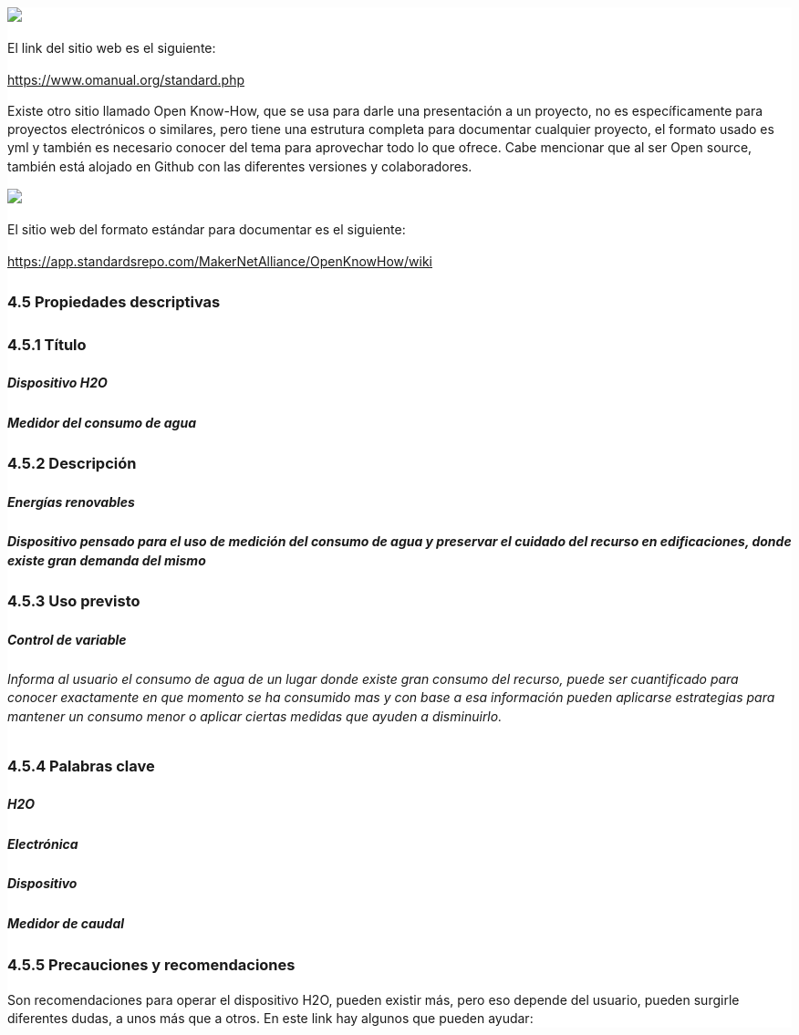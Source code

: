 ![](https://github.com/jwilliamsee/H2O-PRUEBA-JW/blob/main/Imagenes/OManual.PNG?raw=true)

El link del sitio web es el siguiente:

https://www.omanual.org/standard.php

Existe otro sitio llamado Open Know-How, que se usa para darle una presentación a un proyecto, no es específicamente para proyectos electrónicos o similares, pero tiene una estrutura completa para documentar cualquier proyecto, el formato usado es yml y también es necesario conocer del tema para aprovechar todo lo que ofrece.
Cabe mencionar que al ser Open source, también está alojado en Github con las diferentes versiones y colaboradores.

![](https://github.com/jwilliamsee/H2O-PRUEBA-JW/blob/main/Imagenes/OpenKnow-How.PNG?raw=true)

El sitio web del formato estándar para documentar es el siguiente:

https://app.standardsrepo.com/MakerNetAlliance/OpenKnowHow/wiki

### 4.5 Propiedades descriptivas

### 4.5.1 Título

##### Dispositivo H2O
##### Medidor del consumo de agua

### 4.5.2 Descripción

##### Energías renovables
##### Dispositivo pensado para el uso de medición del consumo de agua y preservar el cuidado del recurso en edificaciones, donde existe gran demanda del mismo

### 4.5.3 Uso previsto

##### Control de variable
###### Informa al usuario el consumo de agua de un lugar donde existe gran consumo del recurso, puede ser cuantificado para conocer exactamente en que momento se ha consumido mas y con base a esa información pueden aplicarse estrategias para mantener un consumo menor o aplicar ciertas medidas que ayuden a disminuirlo.

### 4.5.4 Palabras clave

##### H2O
##### Electrónica
##### Dispositivo
##### Medidor de caudal

### 4.5.5 Precauciones y recomendaciones
Son recomendaciones para operar el dispositivo H2O, pueden existir más, pero eso depende del usuario, pueden surgirle diferentes dudas, a unos más que a otros.
En este link hay algunos que pueden ayudar:
